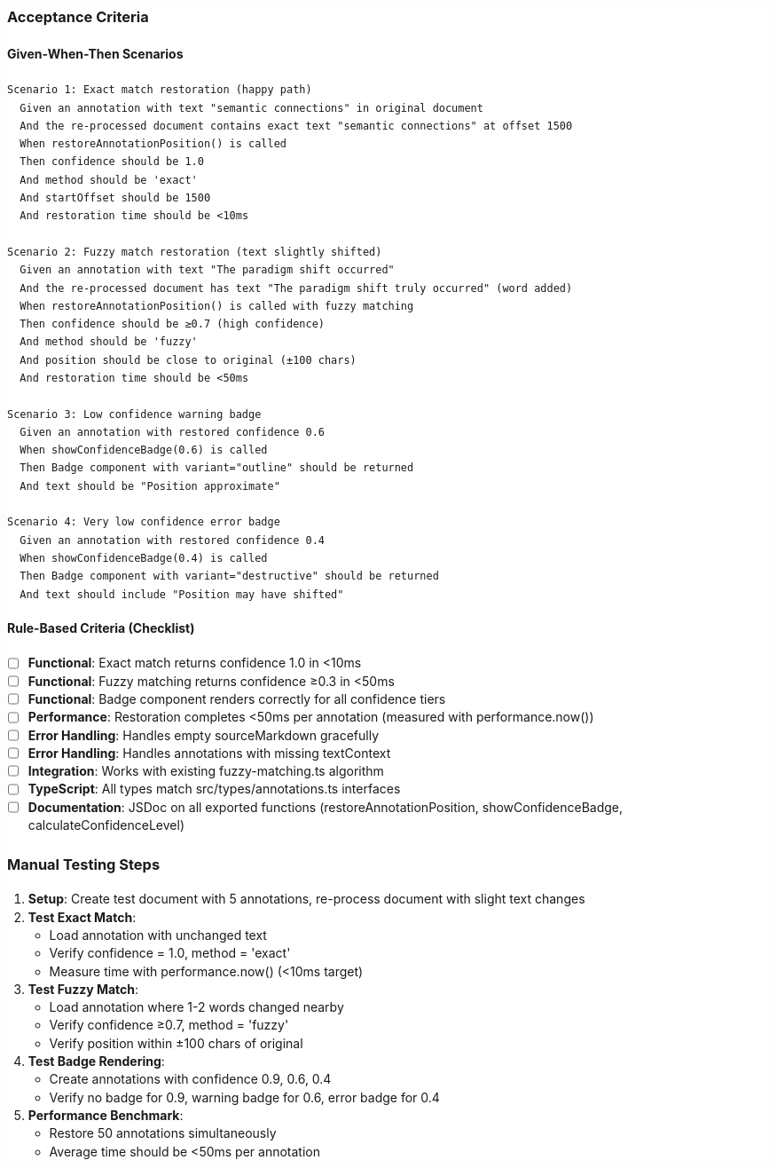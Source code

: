 ### Acceptance Criteria

#### Given-When-Then Scenarios
```gherkin
Scenario 1: Exact match restoration (happy path)
  Given an annotation with text "semantic connections" in original document
  And the re-processed document contains exact text "semantic connections" at offset 1500
  When restoreAnnotationPosition() is called
  Then confidence should be 1.0
  And method should be 'exact'
  And startOffset should be 1500
  And restoration time should be <10ms

Scenario 2: Fuzzy match restoration (text slightly shifted)
  Given an annotation with text "The paradigm shift occurred"
  And the re-processed document has text "The paradigm shift truly occurred" (word added)
  When restoreAnnotationPosition() is called with fuzzy matching
  Then confidence should be ≥0.7 (high confidence)
  And method should be 'fuzzy'
  And position should be close to original (±100 chars)
  And restoration time should be <50ms

Scenario 3: Low confidence warning badge
  Given an annotation with restored confidence 0.6
  When showConfidenceBadge(0.6) is called
  Then Badge component with variant="outline" should be returned
  And text should be "Position approximate"

Scenario 4: Very low confidence error badge
  Given an annotation with restored confidence 0.4
  When showConfidenceBadge(0.4) is called
  Then Badge component with variant="destructive" should be returned
  And text should include "Position may have shifted"
```

#### Rule-Based Criteria (Checklist)
- [ ] **Functional**: Exact match returns confidence 1.0 in <10ms
- [ ] **Functional**: Fuzzy matching returns confidence ≥0.3 in <50ms
- [ ] **Functional**: Badge component renders correctly for all confidence tiers
- [ ] **Performance**: Restoration completes <50ms per annotation (measured with performance.now())
- [ ] **Error Handling**: Handles empty sourceMarkdown gracefully
- [ ] **Error Handling**: Handles annotations with missing textContext
- [ ] **Integration**: Works with existing fuzzy-matching.ts algorithm
- [ ] **TypeScript**: All types match src/types/annotations.ts interfaces
- [ ] **Documentation**: JSDoc on all exported functions (restoreAnnotationPosition, showConfidenceBadge, calculateConfidenceLevel)

### Manual Testing Steps

1. **Setup**: Create test document with 5 annotations, re-process document with slight text changes
2. **Test Exact Match**: 
   - Load annotation with unchanged text
   - Verify confidence = 1.0, method = 'exact'
   - Measure time with performance.now() (<10ms target)
3. **Test Fuzzy Match**:
   - Load annotation where 1-2 words changed nearby
   - Verify confidence ≥0.7, method = 'fuzzy'
   - Verify position within ±100 chars of original
4. **Test Badge Rendering**:
   - Create annotations with confidence 0.9, 0.6, 0.4
   - Verify no badge for 0.9, warning badge for 0.6, error badge for 0.4
5. **Performance Benchmark**:
   - Restore 50 annotations simultaneously
   - Average time should be <50ms per annotation